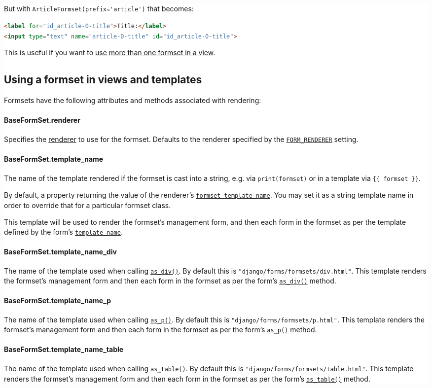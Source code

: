 But with `ArticleFormset(prefix='article')` that becomes:

```html
<label for="id_article-0-title">Title:</label>
<input type="text" name="article-0-title" id="id_article-0-title">
```

This is useful if you want to [use more than one formset in a view](#multiple-formsets-in-view).

<a id="formset-rendering"></a>

## Using a formset in views and templates

Formsets have the following attributes and methods associated with rendering:

#### BaseFormSet.renderer

Specifies the [renderer](../../ref/forms/renderers.md) to use for the
formset. Defaults to the renderer specified by the [`FORM_RENDERER`](../../ref/settings.md#std-setting-FORM_RENDERER)
setting.

#### BaseFormSet.template_name

The name of the template rendered if the formset is cast into a string,
e.g. via `print(formset)` or in a template via `{{ formset }}`.

By default, a property returning the value of the renderer’s
[`formset_template_name`](../../ref/forms/renderers.md#django.forms.renderers.BaseRenderer.formset_template_name). You may
set it as a string template name in order to override that for a particular
formset class.

This template will be used to render the formset’s management form, and
then each form in the formset as per the template defined by the form’s
[`template_name`](../../ref/forms/api.md#django.forms.Form.template_name).

#### BaseFormSet.template_name_div

The name of the template used when calling [`as_div()`](#django.forms.formsets.BaseFormSet.as_div). By default this
is `"django/forms/formsets/div.html"`. This template renders the
formset’s management form and then each form in the formset as per the
form’s [`as_div()`](../../ref/forms/api.md#django.forms.Form.as_div) method.

#### BaseFormSet.template_name_p

The name of the template used when calling [`as_p()`](#django.forms.formsets.BaseFormSet.as_p). By default this
is `"django/forms/formsets/p.html"`. This template renders the formset’s
management form and then each form in the formset as per the form’s
[`as_p()`](../../ref/forms/api.md#django.forms.Form.as_p) method.

#### BaseFormSet.template_name_table

The name of the template used when calling [`as_table()`](#django.forms.formsets.BaseFormSet.as_table). By default
this is `"django/forms/formsets/table.html"`. This template renders the
formset’s management form and then each form in the formset as per the
form’s [`as_table()`](../../ref/forms/api.md#django.forms.Form.as_table) method.
